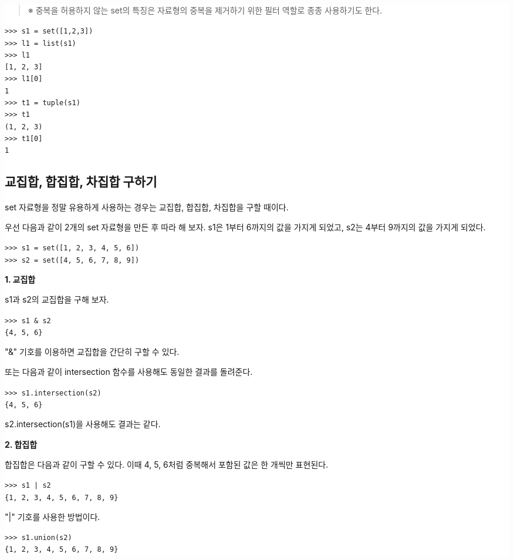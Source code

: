 > ※ 중복을 허용하지 않는 set의 특징은 자료형의 중복을 제거하기 위한 필터 역할로 종종 사용하기도 한다.

```
>>> s1 = set([1,2,3])
>>> l1 = list(s1)
>>> l1
[1, 2, 3]
>>> l1[0]
1
>>> t1 = tuple(s1)
>>> t1
(1, 2, 3)
>>> t1[0]
1
```

## 교집합, 합집합, 차집합 구하기

set 자료형을 정말 유용하게 사용하는 경우는 교집합, 합집합, 차집합을 구할 때이다.

우선 다음과 같이 2개의 set 자료형을 만든 후 따라 해 보자. s1은 1부터 6까지의 값을 가지게 되었고, s2는 4부터 9까지의 값을 가지게 되었다.

```
>>> s1 = set([1, 2, 3, 4, 5, 6])
>>> s2 = set([4, 5, 6, 7, 8, 9])
```

**1. 교집합**

s1과 s2의 교집합을 구해 보자.

```
>>> s1 & s2
{4, 5, 6}
```

"&" 기호를 이용하면 교집합을 간단히 구할 수 있다.

또는 다음과 같이 intersection 함수를 사용해도 동일한 결과를 돌려준다.

```
>>> s1.intersection(s2)
{4, 5, 6}
```

s2.intersection(s1)을 사용해도 결과는 같다.

**2. 합집합**

합집합은 다음과 같이 구할 수 있다. 이때 4, 5, 6처럼 중복해서 포함된 값은 한 개씩만 표현된다.

```
>>> s1 | s2
{1, 2, 3, 4, 5, 6, 7, 8, 9}
```

"|" 기호를 사용한 방법이다.

```
>>> s1.union(s2)
{1, 2, 3, 4, 5, 6, 7, 8, 9}
```
